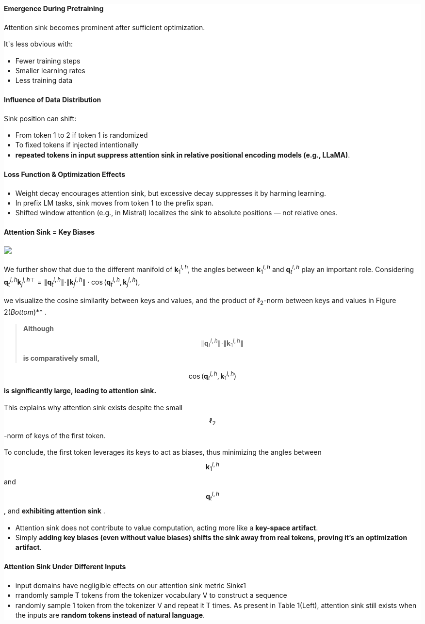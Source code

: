 #### Emergence During Pretraining
Attention sink becomes prominent after sufficient optimization.

It's less obvious with:
- Fewer training steps
- Smaller learning rates
- Less training data

#### Influence of Data Distribution
Sink position can shift:
- From token 1 to 2 if token 1 is randomized
- To fixed tokens if injected intentionally
- **repeated tokens in input suppress attention sink in relative positional encoding models (e.g., LLaMA)**.

#### Loss Function & Optimization Effects
- Weight decay encourages attention sink, but excessive decay suppresses it by harming learning.
- In prefix LM tasks, sink moves from token 1 to the prefix span.
- Shifted window attention (e.g., in Mistral) localizes the sink to absolute positions — not relative ones.

#### Attention Sink = Key Biases

<img src="https://github.com/user-attachments/assets/1faf375f-a01c-4b7d-af36-8d41e2f5b1fa" style="width:600px;height:auto;">

We further show that due to the different manifold of $\mathbf{k}_1^{l,h}$, the angles between $\mathbf{k}_1^{l,h}$ and $\mathbf{q}_t^{l,h}$ play an important role. Considering
$\mathbf{q}_t^{l,h} {\mathbf{k}_j^{l,h}}^\top = \|\mathbf{q}_t^{l,h}\| \cdot \|\mathbf{k}_j^{l,h}\| \cdot \cos(\mathbf{q}_t^{l,h}, \mathbf{k}_j^{l,h}),$

we visualize the cosine similarity between keys and values, and the product of $\ell_2$-norm between keys and values in Figure 2(*Bottom*)** .

> **Although**  $$\|\mathbf{q}_t^{l,h}\| \cdot \|\mathbf{k}_1^{l,h}\|$$ **is comparatively small,** 

$$\cos(\mathbf{q}_t^{l,h}, \mathbf{k}_1^{l,h})$$ **is significantly large, leading to attention sink.** 

This explains why attention sink exists despite the small $$\ell_2$$-norm of keys of the first token.

To conclude, the first token leverages its keys to act as biases, thus minimizing the angles between $$\mathbf{k}_1^{l,h}$$ and $$\mathbf{q}_t^{l,h}$$, and **exhibiting attention sink** .

- Attention sink does not contribute to value computation, acting more like a **key-space artifact**.
- Simply **adding key biases (even without value biases) shifts the sink away from real tokens, proving it’s an optimization artifact**.

#### Attention Sink Under Different Inputs
- input domains have negligible effects on our attention sink metric Sinkϵ1
- rrandomly sample T tokens from the tokenizer vocabulary V to construct a sequence
- randomly sample 1 token from the tokenizer V and repeat it T times.
As present in Table 1(Left), attention sink still exists when the inputs are **random tokens instead of natural language**.
